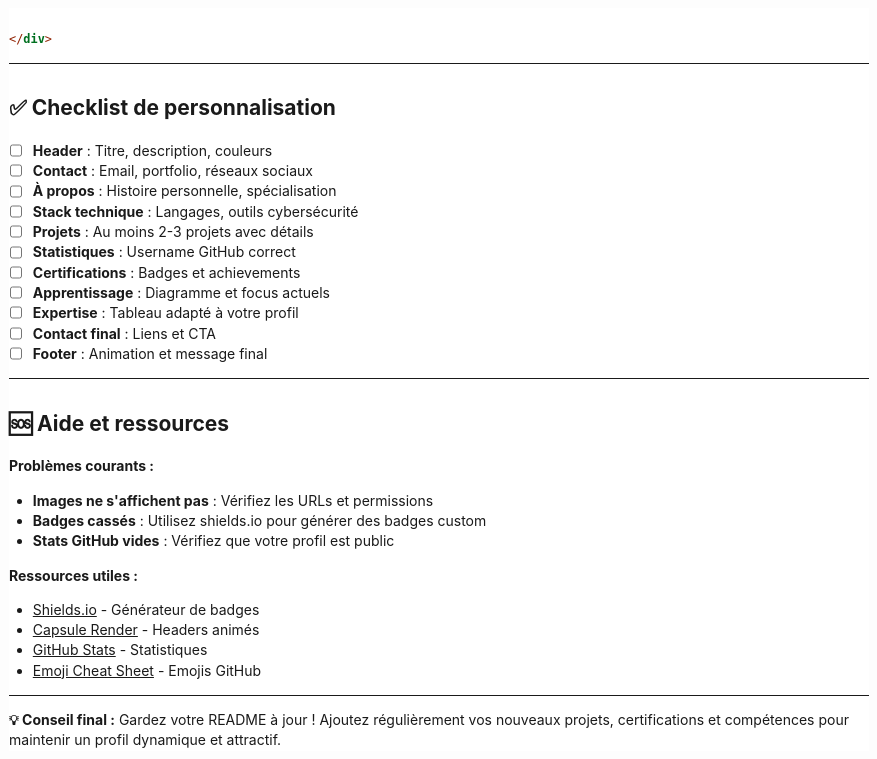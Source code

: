 ```markdown

</div>
```

---

## ✅ Checklist de personnalisation

- [ ] **Header** : Titre, description, couleurs
- [ ] **Contact** : Email, portfolio, réseaux sociaux
- [ ] **À propos** : Histoire personnelle, spécialisation
- [ ] **Stack technique** : Langages, outils cybersécurité
- [ ] **Projets** : Au moins 2-3 projets avec détails
- [ ] **Statistiques** : Username GitHub correct
- [ ] **Certifications** : Badges et achievements
- [ ] **Apprentissage** : Diagramme et focus actuels
- [ ] **Expertise** : Tableau adapté à votre profil
- [ ] **Contact final** : Liens et CTA
- [ ] **Footer** : Animation et message final

---

## 🆘 Aide et ressources

**Problèmes courants :**
- **Images ne s'affichent pas** : Vérifiez les URLs et permissions
- **Badges cassés** : Utilisez shields.io pour générer des badges custom
- **Stats GitHub vides** : Vérifiez que votre profil est public

**Ressources utiles :**
- [Shields.io](https://shields.io/) - Générateur de badges
- [Capsule Render](https://github.com/kyechan99/capsule-render) - Headers animés
- [GitHub Stats](https://github.com/anuraghazra/github-readme-stats) - Statistiques
- [Emoji Cheat Sheet](https://github.com/ikatyang/emoji-cheat-sheet) - Emojis GitHub

---

**💡 Conseil final :** Gardez votre README à jour ! Ajoutez régulièrement vos nouveaux projets, certifications et compétences pour maintenir un profil dynamique et attractif.